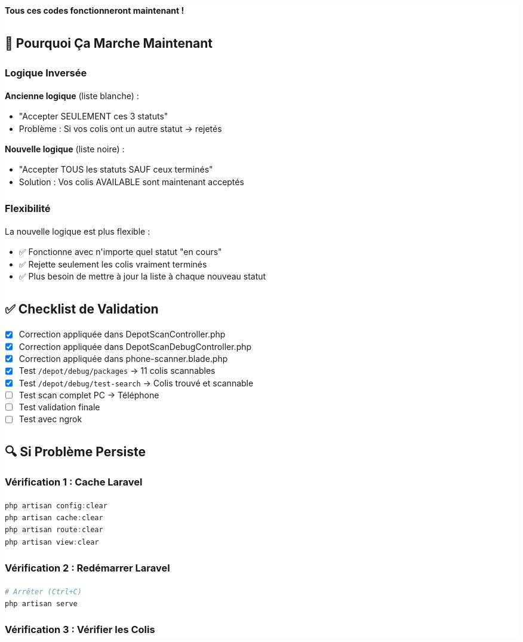 **Tous ces codes fonctionneront maintenant !**

## 🎯 Pourquoi Ça Marche Maintenant

### Logique Inversée

**Ancienne logique** (liste blanche) :
- "Accepter SEULEMENT ces 3 statuts"
- Problème : Si vos colis ont un autre statut → rejetés

**Nouvelle logique** (liste noire) :
- "Accepter TOUS les statuts SAUF ceux terminés"
- Solution : Vos colis AVAILABLE sont maintenant acceptés

### Flexibilité

La nouvelle logique est plus flexible :
- ✅ Fonctionne avec n'importe quel statut "en cours"
- ✅ Rejette seulement les colis vraiment terminés
- ✅ Plus besoin de mettre à jour la liste à chaque nouveau statut

## ✅ Checklist de Validation

- [x] Correction appliquée dans DepotScanController.php
- [x] Correction appliquée dans DepotScanDebugController.php
- [x] Correction appliquée dans phone-scanner.blade.php
- [x] Test `/depot/debug/packages` → 11 colis scannables
- [x] Test `/depot/debug/test-search` → Colis trouvé et scannable
- [ ] Test scan complet PC → Téléphone
- [ ] Test validation finale
- [ ] Test avec ngrok

## 🔍 Si Problème Persiste

### Vérification 1 : Cache Laravel

```powershell
php artisan config:clear
php artisan cache:clear
php artisan route:clear
php artisan view:clear
```

### Vérification 2 : Redémarrer Laravel

```powershell
# Arrêter (Ctrl+C)
php artisan serve
```

### Vérification 3 : Vérifier les Colis
